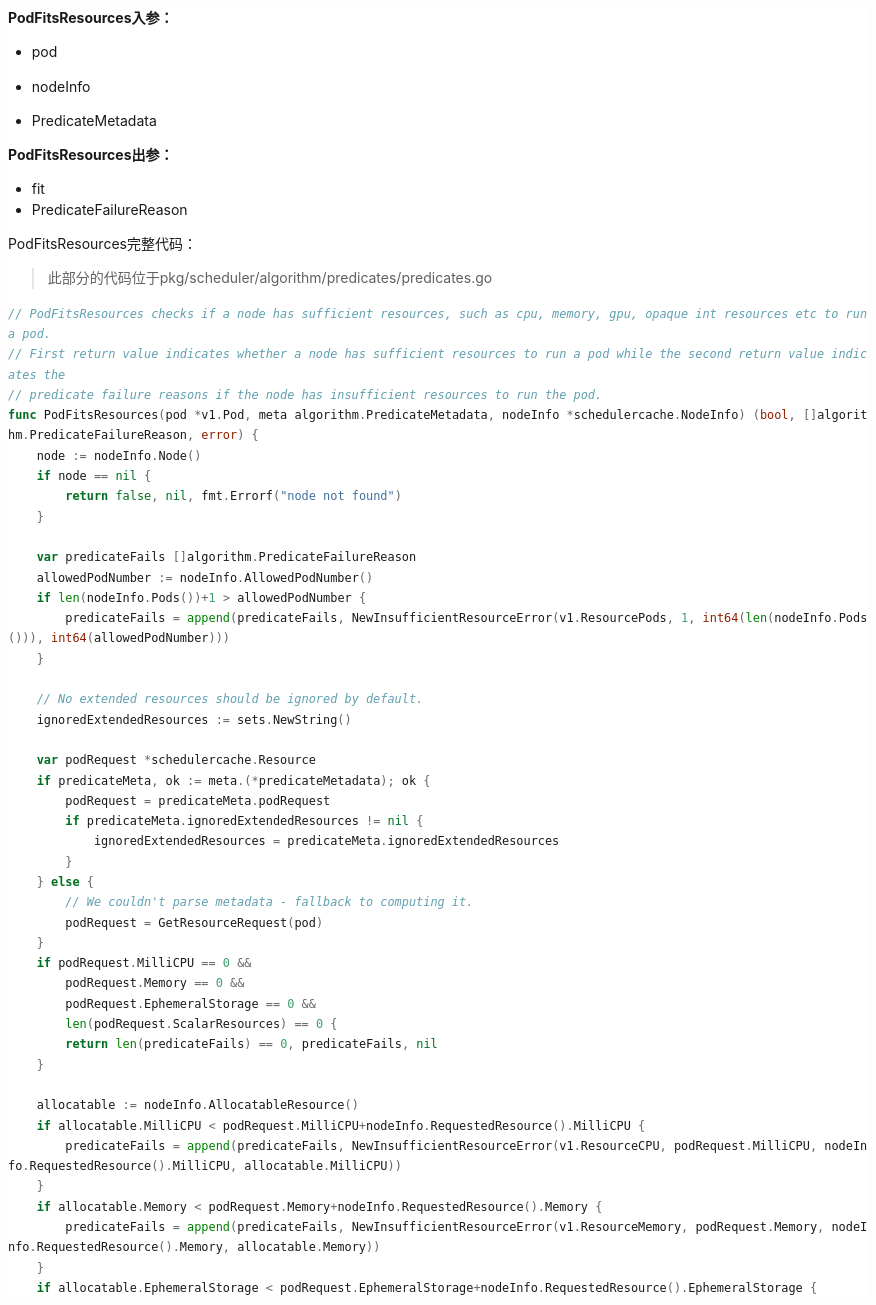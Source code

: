 **PodFitsResources入参：**

- pod

- nodeInfo
- PredicateMetadata

**PodFitsResources出参：**

- fit
- PredicateFailureReason

PodFitsResources完整代码：

> 此部分的代码位于pkg/scheduler/algorithm/predicates/predicates.go

```go
// PodFitsResources checks if a node has sufficient resources, such as cpu, memory, gpu, opaque int resources etc to run a pod.
// First return value indicates whether a node has sufficient resources to run a pod while the second return value indicates the
// predicate failure reasons if the node has insufficient resources to run the pod.
func PodFitsResources(pod *v1.Pod, meta algorithm.PredicateMetadata, nodeInfo *schedulercache.NodeInfo) (bool, []algorithm.PredicateFailureReason, error) {
	node := nodeInfo.Node()
	if node == nil {
		return false, nil, fmt.Errorf("node not found")
	}

	var predicateFails []algorithm.PredicateFailureReason
	allowedPodNumber := nodeInfo.AllowedPodNumber()
	if len(nodeInfo.Pods())+1 > allowedPodNumber {
		predicateFails = append(predicateFails, NewInsufficientResourceError(v1.ResourcePods, 1, int64(len(nodeInfo.Pods())), int64(allowedPodNumber)))
	}

	// No extended resources should be ignored by default.
	ignoredExtendedResources := sets.NewString()

	var podRequest *schedulercache.Resource
	if predicateMeta, ok := meta.(*predicateMetadata); ok {
		podRequest = predicateMeta.podRequest
		if predicateMeta.ignoredExtendedResources != nil {
			ignoredExtendedResources = predicateMeta.ignoredExtendedResources
		}
	} else {
		// We couldn't parse metadata - fallback to computing it.
		podRequest = GetResourceRequest(pod)
	}
	if podRequest.MilliCPU == 0 &&
		podRequest.Memory == 0 &&
		podRequest.EphemeralStorage == 0 &&
		len(podRequest.ScalarResources) == 0 {
		return len(predicateFails) == 0, predicateFails, nil
	}

	allocatable := nodeInfo.AllocatableResource()
	if allocatable.MilliCPU < podRequest.MilliCPU+nodeInfo.RequestedResource().MilliCPU {
		predicateFails = append(predicateFails, NewInsufficientResourceError(v1.ResourceCPU, podRequest.MilliCPU, nodeInfo.RequestedResource().MilliCPU, allocatable.MilliCPU))
	}
	if allocatable.Memory < podRequest.Memory+nodeInfo.RequestedResource().Memory {
		predicateFails = append(predicateFails, NewInsufficientResourceError(v1.ResourceMemory, podRequest.Memory, nodeInfo.RequestedResource().Memory, allocatable.Memory))
	}
	if allocatable.EphemeralStorage < podRequest.EphemeralStorage+nodeInfo.RequestedResource().EphemeralStorage {
```